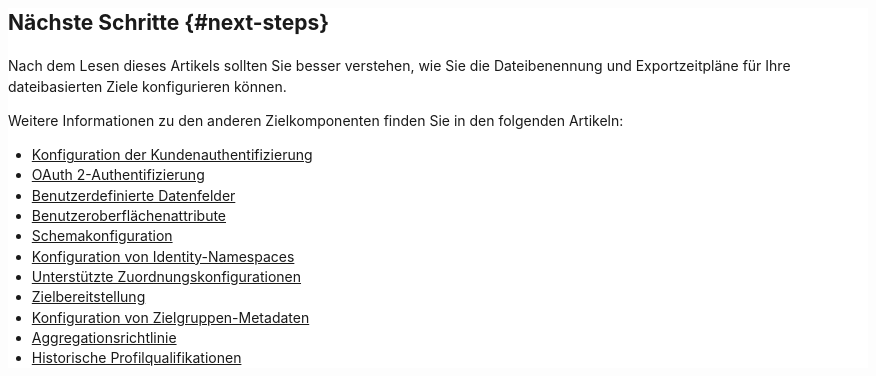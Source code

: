 ## Nächste Schritte {#next-steps}

Nach dem Lesen dieses Artikels sollten Sie besser verstehen, wie Sie die Dateibenennung und Exportzeitpläne für Ihre dateibasierten Ziele konfigurieren können.

Weitere Informationen zu den anderen Zielkomponenten finden Sie in den folgenden Artikeln:

* [Konfiguration der Kundenauthentifizierung](customer-authentication.md)
* [OAuth 2-Authentifizierung](oauth2-authentication.md)
* [Benutzerdefinierte Datenfelder](customer-data-fields.md)
* [Benutzeroberflächenattribute](ui-attributes.md)
* [Schemakonfiguration](schema-configuration.md)
* [Konfiguration von Identity-Namespaces](identity-namespace-configuration.md)
* [Unterstützte Zuordnungskonfigurationen](supported-mapping-configurations.md)
* [Zielbereitstellung](destination-delivery.md)
* [Konfiguration von Zielgruppen-Metadaten](audience-metadata-configuration.md)
* [Aggregationsrichtlinie](aggregation-policy.md)
* [Historische Profilqualifikationen](historical-profile-qualifications.md)
